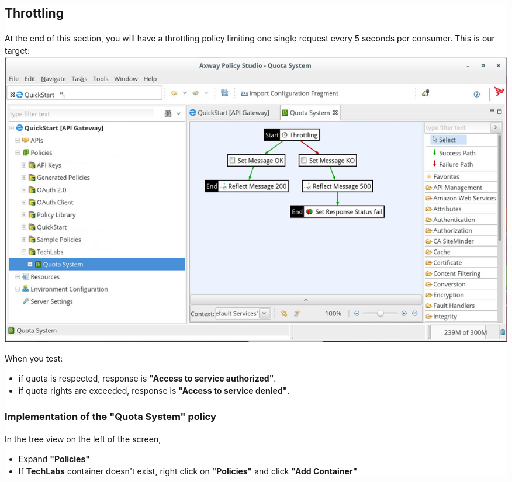 ## Throttling

At the end of this section, you will have a throttling policy limiting one single request every 5 seconds per consumer.
This is our target:
![throttling_expected_result](./imgs/throttling_expected_result.png)

When you test:
- if quota is respected, response is **"Access to service authorized"**. 
- if quota rights are exceeded, response is **"Access to service denied"**.

### Implementation of the **"Quota System"** policy

In the tree view on the left of the screen,
- Expand **"Policies"**
- If **TechLabs** container doesn't exist, right click on **"Policies"** and click **"Add Container"**
